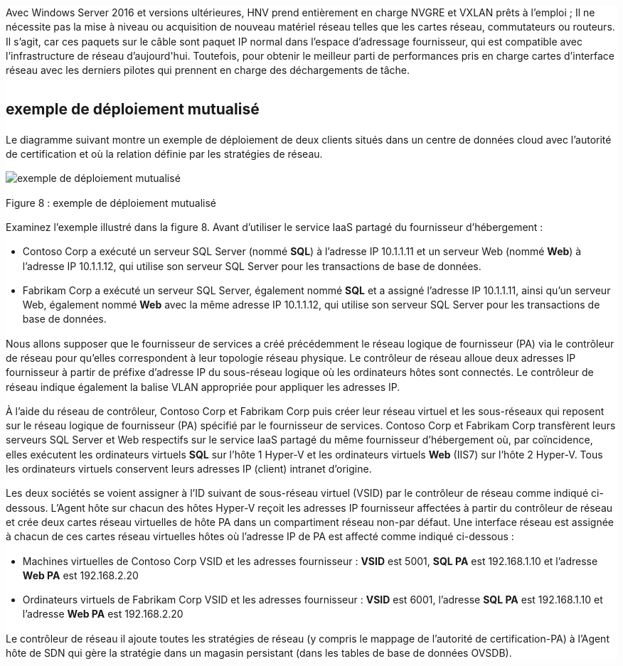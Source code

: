 Avec Windows Server 2016 et versions ultérieures, HNV prend entièrement en charge NVGRE et VXLAN prêts à l’emploi ; Il ne nécessite pas la mise à niveau ou acquisition de nouveau matériel réseau telles que les cartes réseau, commutateurs ou routeurs. Il s’agit, car ces paquets sur le câble sont paquet IP normal dans l’espace d’adressage fournisseur, qui est compatible avec l’infrastructure de réseau d’aujourd'hui.  Toutefois, pour obtenir le meilleur parti de performances pris en charge cartes d’interface réseau avec les derniers pilotes qui prennent en charge des déchargements de tâche.  
  
## <a name="multi-tenant-deployment-example"></a>exemple de déploiement mutualisé  
Le diagramme suivant montre un exemple de déploiement de deux clients situés dans un centre de données cloud avec l’autorité de certification et où la relation définie par les stratégies de réseau.  
  
![exemple de déploiement mutualisé](../../../media/hyper-v-network-virtualization-technical-details-in-windows-server/VNetF5.png)  
  
Figure 8 : exemple de déploiement mutualisé  
  
Examinez l’exemple illustré dans la figure 8. Avant d’utiliser le service IaaS partagé du fournisseur d’hébergement :  
  
-   Contoso Corp a exécuté un serveur SQL Server (nommé **SQL**) à l’adresse IP 10.1.1.11 et un serveur Web (nommé **Web**) à l’adresse IP 10.1.1.12, qui utilise son serveur SQL Server pour les transactions de base de données.  
  
-   Fabrikam Corp a exécuté un serveur SQL Server, également nommé **SQL** et a assigné l’adresse IP 10.1.1.11, ainsi qu’un serveur Web, également nommé **Web** avec la même adresse IP 10.1.1.12, qui utilise son serveur SQL Server pour les transactions de base de données.  
  
Nous allons supposer que le fournisseur de services a créé précédemment le réseau logique de fournisseur (PA) via le contrôleur de réseau pour qu’elles correspondent à leur topologie réseau physique. Le contrôleur de réseau alloue deux adresses IP fournisseur à partir de préfixe d’adresse IP du sous-réseau logique où les ordinateurs hôtes sont connectés. Le contrôleur de réseau indique également la balise VLAN appropriée pour appliquer les adresses IP.  
  
À l’aide du réseau de contrôleur, Contoso Corp et Fabrikam Corp puis créer leur réseau virtuel et les sous-réseaux qui reposent sur le réseau logique de fournisseur (PA) spécifié par le fournisseur de services. Contoso Corp et Fabrikam Corp transfèrent leurs serveurs SQL Server et Web respectifs sur le service IaaS partagé du même fournisseur d’hébergement où, par coïncidence, elles exécutent les ordinateurs virtuels **SQL** sur l’hôte 1 Hyper-V et les ordinateurs virtuels **Web** (IIS7) sur l’hôte 2 Hyper-V. Tous les ordinateurs virtuels conservent leurs adresses IP (client) intranet d’origine.  
  
Les deux sociétés se voient assigner à l’ID suivant de sous-réseau virtuel (VSID) par le contrôleur de réseau comme indiqué ci-dessous.  L’Agent hôte sur chacun des hôtes Hyper-V reçoit les adresses IP fournisseur affectées à partir du contrôleur de réseau et crée deux cartes réseau virtuelles de hôte PA dans un compartiment réseau non-par défaut. Une interface réseau est assignée à chacun de ces cartes réseau virtuelles hôtes où l’adresse IP de PA est affecté comme indiqué ci-dessous :  
  
-   Machines virtuelles de Contoso Corp VSID et les adresses fournisseur : **VSID** est 5001, **SQL PA** est 192.168.1.10 et l’adresse **Web PA** est 192.168.2.20  
  
-   Ordinateurs virtuels de Fabrikam Corp VSID et les adresses fournisseur : **VSID** est 6001, l’adresse **SQL PA** est 192.168.1.10 et l’adresse **Web PA** est 192.168.2.20  
  
Le contrôleur de réseau il ajoute toutes les stratégies de réseau (y compris le mappage de l’autorité de certification-PA) à l’Agent hôte de SDN qui gère la stratégie dans un magasin persistant (dans les tables de base de données OVSDB).  
  